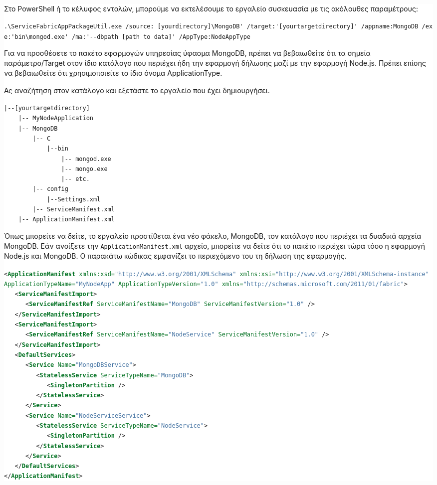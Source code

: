 Στο PowerShell ή το κέλυφος εντολών, μπορούμε να εκτελέσουμε το εργαλείο συσκευασία με τις ακόλουθες παραμέτρους:

```
.\ServiceFabricAppPackageUtil.exe /source: [yourdirectory]\MongoDB' /target:'[yourtargetdirectory]' /appname:MongoDB /exe:'bin\mongod.exe' /ma:'--dbpath [path to data]' /AppType:NodeAppType
```

Για να προσθέσετε το πακέτο εφαρμογών υπηρεσίας ύφασμα MongoDB, πρέπει να βεβαιωθείτε ότι τα σημεία παράμετρο/Target στον ίδιο κατάλογο που περιέχει ήδη την εφαρμογή δήλωσης μαζί με την εφαρμογή Node.js. Πρέπει επίσης να βεβαιωθείτε ότι χρησιμοποιείτε το ίδιο όνομα ApplicationType.

Ας αναζήτηση στον κατάλογο και εξετάστε το εργαλείο που έχει δημιουργήσει.

```
|--[yourtargetdirectory]
  	|-- MyNodeApplication
  	|-- MongoDB
        |-- C
            |--bin
                |-- mongod.exe
                |-- mongo.exe
                |-- etc.
        |-- config
            |--Settings.xml
        |-- ServiceManifest.xml
  	|-- ApplicationManifest.xml
```
Όπως μπορείτε να δείτε, το εργαλείο προστίθεται ένα νέο φάκελο, MongoDB, τον κατάλογο που περιέχει τα δυαδικά αρχεία MongoDB. Εάν ανοίξετε την `ApplicationManifest.xml` αρχείο, μπορείτε να δείτε ότι το πακέτο περιέχει τώρα τόσο η εφαρμογή Node.js και MongoDB. Ο παρακάτω κώδικας εμφανίζει το περιεχόμενο του τη δήλωση της εφαρμογής.

```xml
<ApplicationManifest xmlns:xsd="http://www.w3.org/2001/XMLSchema" xmlns:xsi="http://www.w3.org/2001/XMLSchema-instance" ApplicationTypeName="MyNodeApp" ApplicationTypeVersion="1.0" xmlns="http://schemas.microsoft.com/2011/01/fabric">
   <ServiceManifestImport>
      <ServiceManifestRef ServiceManifestName="MongoDB" ServiceManifestVersion="1.0" />
   </ServiceManifestImport>
   <ServiceManifestImport>
      <ServiceManifestRef ServiceManifestName="NodeService" ServiceManifestVersion="1.0" />
   </ServiceManifestImport>
   <DefaultServices>
      <Service Name="MongoDBService">
         <StatelessService ServiceTypeName="MongoDB">
            <SingletonPartition />
         </StatelessService>
      </Service>
      <Service Name="NodeServiceService">
         <StatelessService ServiceTypeName="NodeService">
            <SingletonPartition />
         </StatelessService>
      </Service>
   </DefaultServices>
</ApplicationManifest>  
```
